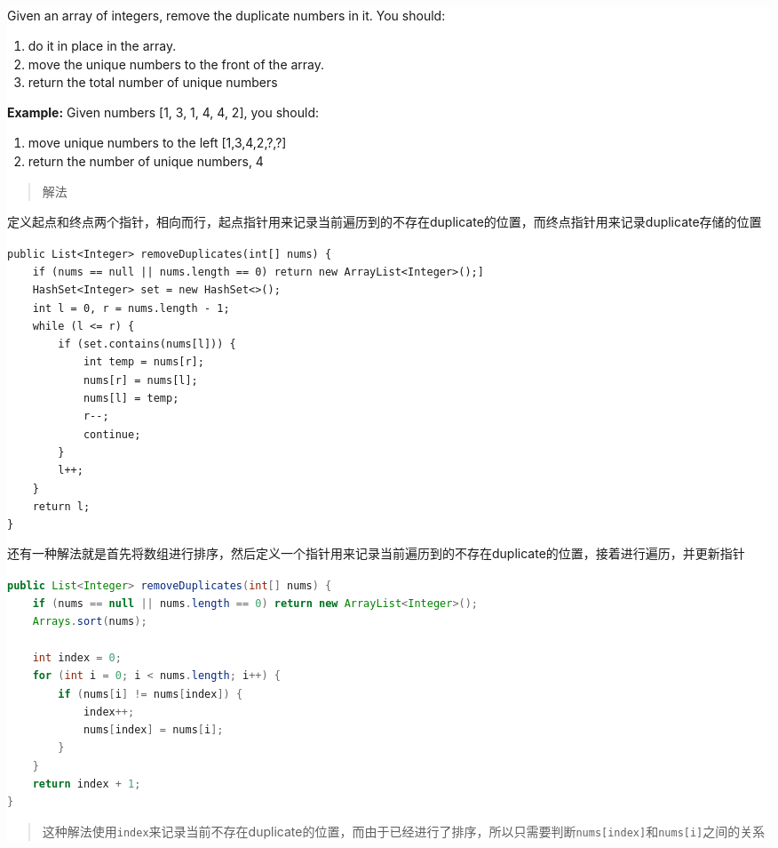 Given an array of integers, remove the duplicate numbers in it.
You should:

1. do it in place in the array.
2. move the unique numbers to the front of the array.
3. return the total number of unique numbers

**Example:**
Given numbers [1, 3, 1, 4, 4, 2], you should:

1. move unique numbers to the left [1,3,4,2,?,?]
2. return the number of unique numbers, 4

> 解法

定义起点和终点两个指针，相向而行，起点指针用来记录当前遍历到的不存在duplicate的位置，而终点指针用来记录duplicate存储的位置

```kava
public List<Integer> removeDuplicates(int[] nums) {
    if (nums == null || nums.length == 0) return new ArrayList<Integer>();]
    HashSet<Integer> set = new HashSet<>();
	int l = 0, r = nums.length - 1;
	while (l <= r) {
		if (set.contains(nums[l])) {
			int temp = nums[r];
			nums[r] = nums[l];
			nums[l] = temp;
			r--;
			continue;
		}
		l++;
	}
    return l;
}
```

还有一种解法就是首先将数组进行排序，然后定义一个指针用来记录当前遍历到的不存在duplicate的位置，接着进行遍历，并更新指针

```java
public List<Integer> removeDuplicates(int[] nums) {
    if (nums == null || nums.length == 0) return new ArrayList<Integer>();
    Arrays.sort(nums);

    int index = 0;
    for (int i = 0; i < nums.length; i++) {
        if (nums[i] != nums[index]) {
            index++;
            nums[index] = nums[i];
        }
    }
    return index + 1;
}
```

> 这种解法使用`index`来记录当前不存在duplicate的位置，而由于已经进行了排序，所以只需要判断`nums[index]`和`nums[i]`之间的关系
